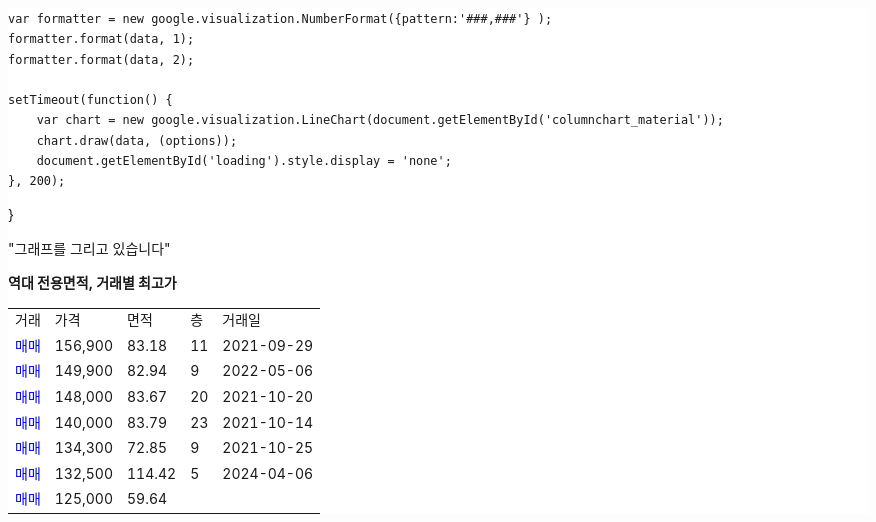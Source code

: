     var formatter = new google.visualization.NumberFormat({pattern:'###,###'} );
    formatter.format(data, 1);
    formatter.format(data, 2);
    
    setTimeout(function() {
        var chart = new google.visualization.LineChart(document.getElementById('columnchart_material'));
        chart.draw(data, (options));
        document.getElementById('loading').style.display = 'none';
    }, 200);
  }
</script>


<div id="loading" style="z-index:20; display: block; margin-left: 0px">"그래프를 그리고 있습니다"</div>
<div id="columnchart_material" style="width: 95%; margin-left: 0px; display: block"></div>

<b>역대 전용면적, 거래별 최고가</b>
<table class="sortable">
    <tr>
      <td>거래</td>
      <td>가격</td>
      <td>면적</td>
      <td>층</td>
      <td>거래일</td>
    </tr>
        <tr>
          <td><a style="color: blue">매매</a></td>
          <td>156,900</td>
          <td>83.18</td>
          <td>11</td>
          <td>2021-09-29</td>
        </tr>            <tr>
          <td><a style="color: blue">매매</a></td>
          <td>149,900</td>
          <td>82.94</td>
          <td>9</td>
          <td>2022-05-06</td>
        </tr>            <tr>
          <td><a style="color: blue">매매</a></td>
          <td>148,000</td>
          <td>83.67</td>
          <td>20</td>
          <td>2021-10-20</td>
        </tr>            <tr>
          <td><a style="color: blue">매매</a></td>
          <td>140,000</td>
          <td>83.79</td>
          <td>23</td>
          <td>2021-10-14</td>
        </tr>            <tr>
          <td><a style="color: blue">매매</a></td>
          <td>134,300</td>
          <td>72.85</td>
          <td>9</td>
          <td>2021-10-25</td>
        </tr>            <tr>
          <td><a style="color: blue">매매</a></td>
          <td>132,500</td>
          <td>114.42</td>
          <td>5</td>
          <td>2024-04-06</td>
        </tr>            <tr>
          <td><a style="color: blue">매매</a></td>
          <td>125,000</td>
          <td>59.64</td>